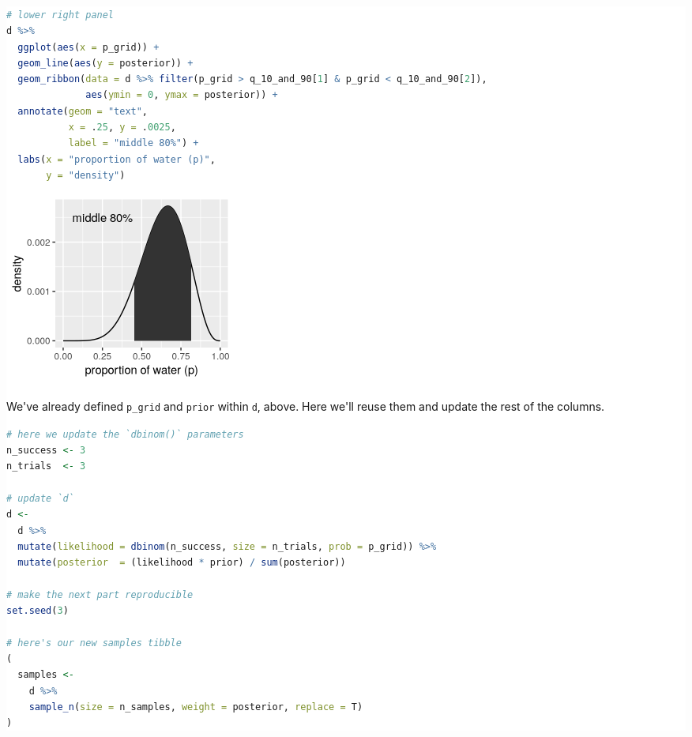 ```r
# lower right panel
d %>% 
  ggplot(aes(x = p_grid)) +
  geom_line(aes(y = posterior)) +
  geom_ribbon(data = d %>% filter(p_grid > q_10_and_90[1] & p_grid < q_10_and_90[2]),
              aes(ymin = 0, ymax = posterior)) +
  annotate(geom = "text",
           x = .25, y = .0025,
           label = "middle 80%") +
  labs(x = "proportion of water (p)",
       y = "density")
```

<img src="03_files/figure-html/unnamed-chunk-16-2.png" width="288" />

We've already defined `p_grid` and `prior` within `d`, above. Here we'll reuse them and update the rest of the columns.


```r
# here we update the `dbinom()` parameters
n_success <- 3
n_trials  <- 3

# update `d`
d <-
  d %>% 
  mutate(likelihood = dbinom(n_success, size = n_trials, prob = p_grid)) %>% 
  mutate(posterior  = (likelihood * prior) / sum(posterior))

# make the next part reproducible
set.seed(3)

# here's our new samples tibble
(
  samples <-
    d %>% 
    sample_n(size = n_samples, weight = posterior, replace = T)
)
```
